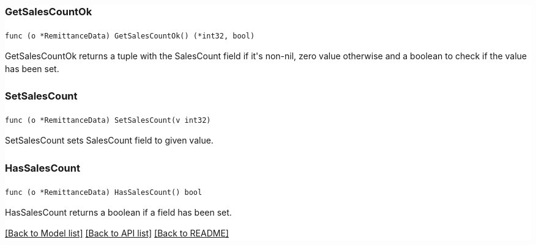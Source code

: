 ### GetSalesCountOk

`func (o *RemittanceData) GetSalesCountOk() (*int32, bool)`

GetSalesCountOk returns a tuple with the SalesCount field if it's non-nil, zero value otherwise
and a boolean to check if the value has been set.

### SetSalesCount

`func (o *RemittanceData) SetSalesCount(v int32)`

SetSalesCount sets SalesCount field to given value.

### HasSalesCount

`func (o *RemittanceData) HasSalesCount() bool`

HasSalesCount returns a boolean if a field has been set.


[[Back to Model list]](../README.md#documentation-for-models) [[Back to API list]](../README.md#documentation-for-api-endpoints) [[Back to README]](../README.md)


